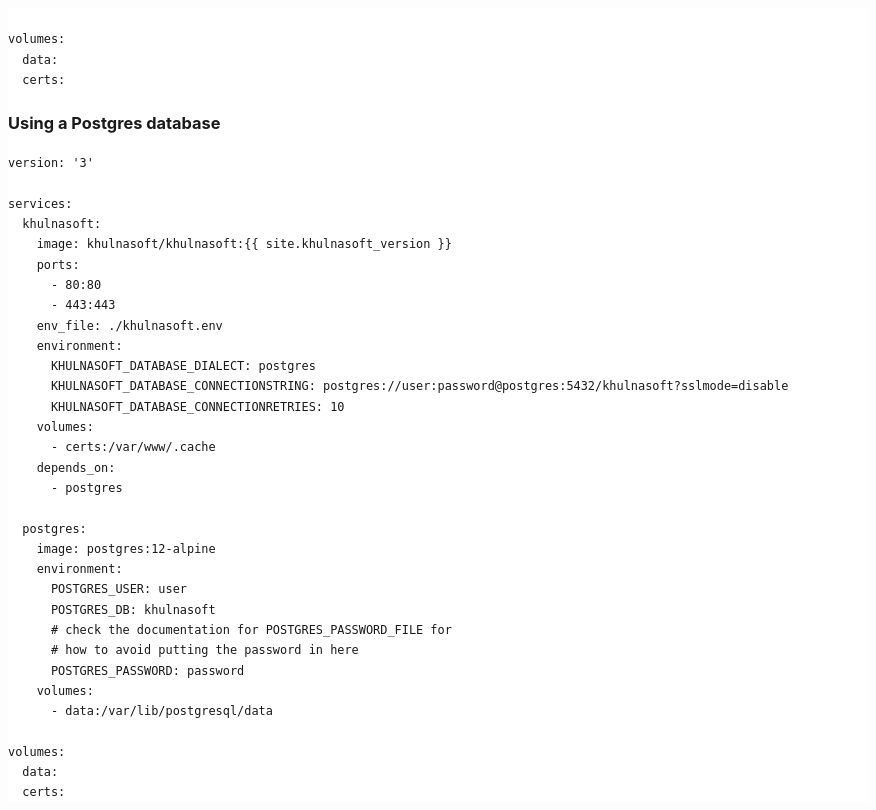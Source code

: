 ```

volumes:
  data:
  certs:
```

### Using a Postgres database

```
version: '3'

services:
  khulnasoft:
    image: khulnasoft/khulnasoft:{{ site.khulnasoft_version }}
    ports:
      - 80:80
      - 443:443
    env_file: ./khulnasoft.env
    environment:
      KHULNASOFT_DATABASE_DIALECT: postgres
      KHULNASOFT_DATABASE_CONNECTIONSTRING: postgres://user:password@postgres:5432/khulnasoft?sslmode=disable
      KHULNASOFT_DATABASE_CONNECTIONRETRIES: 10
    volumes:
      - certs:/var/www/.cache
    depends_on:
      - postgres

  postgres:
    image: postgres:12-alpine
    environment:
      POSTGRES_USER: user
      POSTGRES_DB: khulnasoft
      # check the documentation for POSTGRES_PASSWORD_FILE for
      # how to avoid putting the password in here
      POSTGRES_PASSWORD: password
    volumes:
      - data:/var/lib/postgresql/data

volumes:
  data:
  certs:
```
